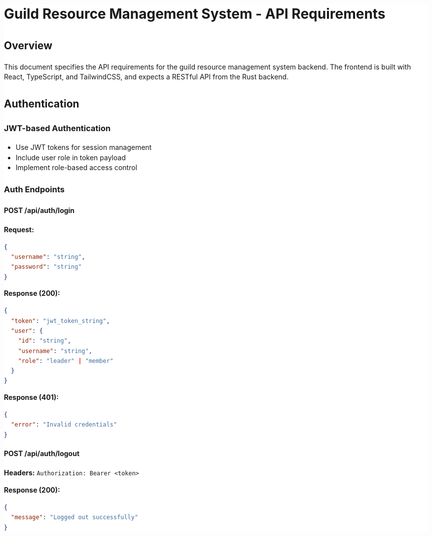 # Guild Resource Management System - API Requirements

## Overview
This document specifies the API requirements for the guild resource management system backend. The frontend is built with React, TypeScript, and TailwindCSS, and expects a RESTful API from the Rust backend.

## Authentication

### JWT-based Authentication
- Use JWT tokens for session management
- Include user role in token payload
- Implement role-based access control

### Auth Endpoints

#### POST /api/auth/login
**Request:**
```json
{
  "username": "string",
  "password": "string"
}
```

**Response (200):**
```json
{
  "token": "jwt_token_string",
  "user": {
    "id": "string",
    "username": "string",
    "role": "leader" | "member"
  }
}
```

**Response (401):**
```json
{
  "error": "Invalid credentials"
}
```

#### POST /api/auth/logout
**Headers:** `Authorization: Bearer <token>`

**Response (200):**
```json
{
  "message": "Logged out successfully"
}
```
